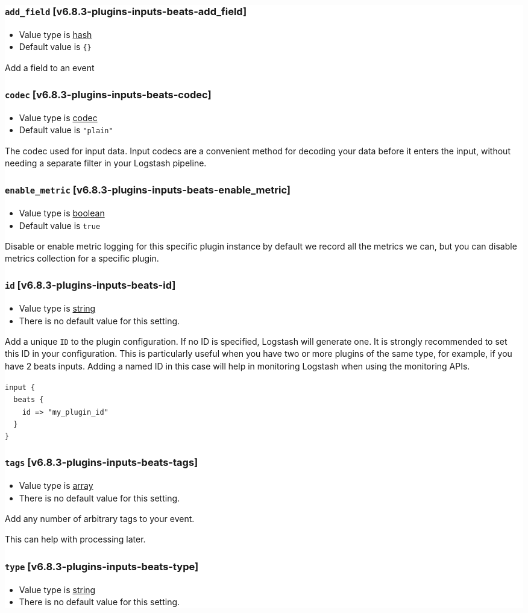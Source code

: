 ### `add_field` [v6.8.3-plugins-inputs-beats-add_field]

* Value type is [hash](/lsr/value-types.md#hash)
* Default value is `{}`

Add a field to an event

### `codec` [v6.8.3-plugins-inputs-beats-codec]

* Value type is [codec](/lsr/value-types.md#codec)
* Default value is `"plain"`

The codec used for input data. Input codecs are a convenient method for decoding your data before it enters the input, without needing a separate filter in your Logstash pipeline.

### `enable_metric` [v6.8.3-plugins-inputs-beats-enable_metric]

* Value type is [boolean](/lsr/value-types.md#boolean)
* Default value is `true`

Disable or enable metric logging for this specific plugin instance by default we record all the metrics we can, but you can disable metrics collection for a specific plugin.

### `id` [v6.8.3-plugins-inputs-beats-id]

* Value type is [string](/lsr/value-types.md#string)
* There is no default value for this setting.

Add a unique `ID` to the plugin configuration. If no ID is specified, Logstash will generate one. It is strongly recommended to set this ID in your configuration. This is particularly useful when you have two or more plugins of the same type, for example, if you have 2 beats inputs. Adding a named ID in this case will help in monitoring Logstash when using the monitoring APIs.

```
input {
  beats {
    id => "my_plugin_id"
  }
}
```

### `tags` [v6.8.3-plugins-inputs-beats-tags]

* Value type is [array](/lsr/value-types.md#array)
* There is no default value for this setting.

Add any number of arbitrary tags to your event.

This can help with processing later.

### `type` [v6.8.3-plugins-inputs-beats-type]

* Value type is [string](/lsr/value-types.md#string)
* There is no default value for this setting.
